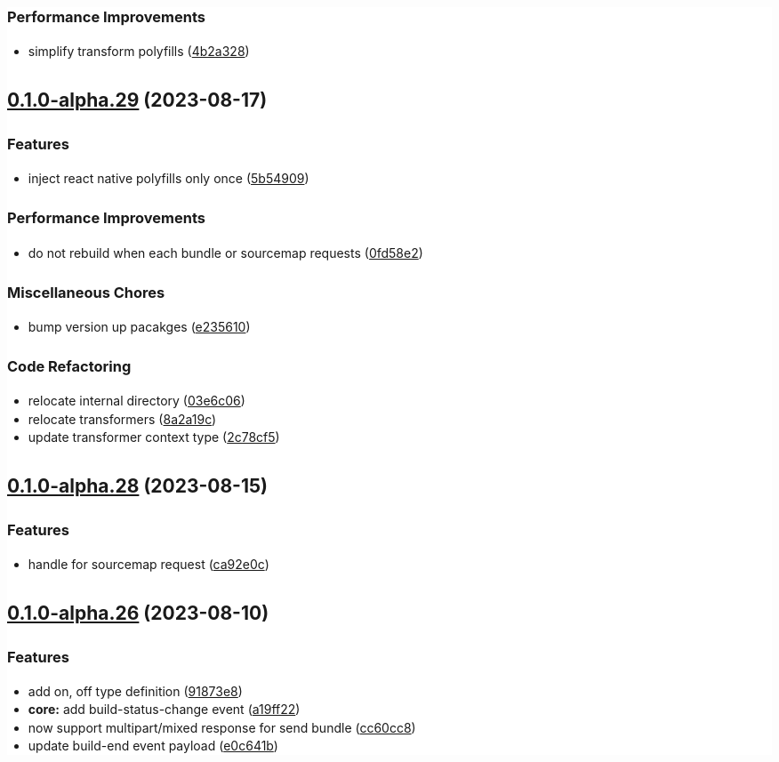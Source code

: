 ### Performance Improvements

- simplify transform polyfills ([4b2a328](https://github.com/leegeunhyeok/react-native-esbuild/commit/4b2a328f4d8f056b5f16a140d39f669c2b62ca75))

## [0.1.0-alpha.29](https://github.com/leegeunhyeok/react-native-esbuild/compare/v0.1.0-alpha.28...v0.1.0-alpha.29) (2023-08-17)

### Features

- inject react native polyfills only once ([5b54909](https://github.com/leegeunhyeok/react-native-esbuild/commit/5b5490943ba7a7ea9bdda6d76281b3752224e36d))

### Performance Improvements

- do not rebuild when each bundle or sourcemap requests ([0fd58e2](https://github.com/leegeunhyeok/react-native-esbuild/commit/0fd58e25ddec6dcbd433bb94ce6c496be7ccc5f4))

### Miscellaneous Chores

- bump version up pacakges ([e235610](https://github.com/leegeunhyeok/react-native-esbuild/commit/e235610379fbf8f5c6978ecded5dbe6549834975))

### Code Refactoring

- relocate internal directory ([03e6c06](https://github.com/leegeunhyeok/react-native-esbuild/commit/03e6c060c6263a27b36107166f9a8d689e4579c9))
- relocate transformers ([8a2a19c](https://github.com/leegeunhyeok/react-native-esbuild/commit/8a2a19c4cf1695888fac2828807dddeeb014b7c8))
- update transformer context type ([2c78cf5](https://github.com/leegeunhyeok/react-native-esbuild/commit/2c78cf549bb3d876a06c59d06ab5b85f77170471))

## [0.1.0-alpha.28](https://github.com/leegeunhyeok/react-native-esbuild/compare/v0.1.0-alpha.27...v0.1.0-alpha.28) (2023-08-15)

### Features

- handle for sourcemap request ([ca92e0c](https://github.com/leegeunhyeok/react-native-esbuild/commit/ca92e0ca801927061f73dc972b8088b10c264a98))

## [0.1.0-alpha.26](https://github.com/leegeunhyeok/react-native-esbuild/compare/v0.1.0-alpha.25...v0.1.0-alpha.26) (2023-08-10)

### Features

- add on, off type definition ([91873e8](https://github.com/leegeunhyeok/react-native-esbuild/commit/91873e8235711466c2bae381448bdaa6e247ff83))
- **core:** add build-status-change event ([a19ff22](https://github.com/leegeunhyeok/react-native-esbuild/commit/a19ff227b2aa0a1b1a40a759b3b2ee576ced485a))
- now support multipart/mixed response for send bundle ([cc60cc8](https://github.com/leegeunhyeok/react-native-esbuild/commit/cc60cc891f3a4bb061ad5632734b13d63c165c63))
- update build-end event payload ([e0c641b](https://github.com/leegeunhyeok/react-native-esbuild/commit/e0c641bb5fac33a10a7943f1a3d46850c3eb9853))
